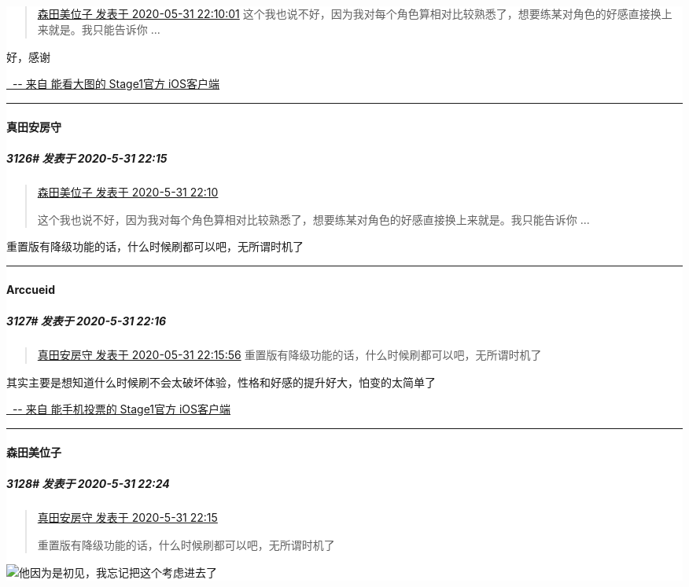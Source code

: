 

<blockquote><a href="httphttps://bbs.saraba1st.com/2b/forum.php?mod=redirect&amp;goto=findpost&amp;pid=47630070&amp;ptid=1856998" target="_blank">森田美位子 发表于 2020-05-31 22:10:01</a>
这个我也说不好，因为我对每个角色算相对比较熟悉了，想要练某对角色的好感直接换上来就是。我只能告诉你 ...</blockquote>好，感谢

[  -- 来自 能看大图的 Stage1官方 iOS客户端](https://itunes.apple.com/fi/app/saraba1st/id1221237470?mt=8)







*****

####  真田安房守  
##### 3126#       发表于 2020-5-31 22:15



<blockquote><a href="httphttps://bbs.saraba1st.com/2b/forum.php?mod=redirect&amp;goto=findpost&amp;pid=47630070&amp;ptid=1856998" target="_blank">森田美位子 发表于 2020-5-31 22:10</a>

这个我也说不好，因为我对每个角色算相对比较熟悉了，想要练某对角色的好感直接换上来就是。我只能告诉你 ...</blockquote>
重置版有降级功能的话，什么时候刷都可以吧，无所谓时机了







*****

####  Arccueid  
##### 3127#       发表于 2020-5-31 22:16



<blockquote><a href="httphttps://bbs.saraba1st.com/2b/forum.php?mod=redirect&amp;goto=findpost&amp;pid=47630166&amp;ptid=1856998" target="_blank">真田安房守 发表于 2020-05-31 22:15:56</a>
重置版有降级功能的话，什么时候刷都可以吧，无所谓时机了</blockquote>其实主要是想知道什么时候刷不会太破坏体验，性格和好感的提升好大，怕变的太简单了

[  -- 来自 能手机投票的 Stage1官方 iOS客户端](https://itunes.apple.com/fi/app/saraba1st/id1221237470?mt=8)







*****

####  森田美位子  
##### 3128#       发表于 2020-5-31 22:24



<blockquote><a href="httphttps://bbs.saraba1st.com/2b/forum.php?mod=redirect&amp;goto=findpost&amp;pid=47630166&amp;ptid=1856998" target="_blank">真田安房守 发表于 2020-5-31 22:15</a>

重置版有降级功能的话，什么时候刷都可以吧，无所谓时机了</blockquote>
<img src="https://static.saraba1st.com/image/smiley/face2017/032.png" referrerpolicy="no-referrer">他因为是初见，我忘记把这个考虑进去了

